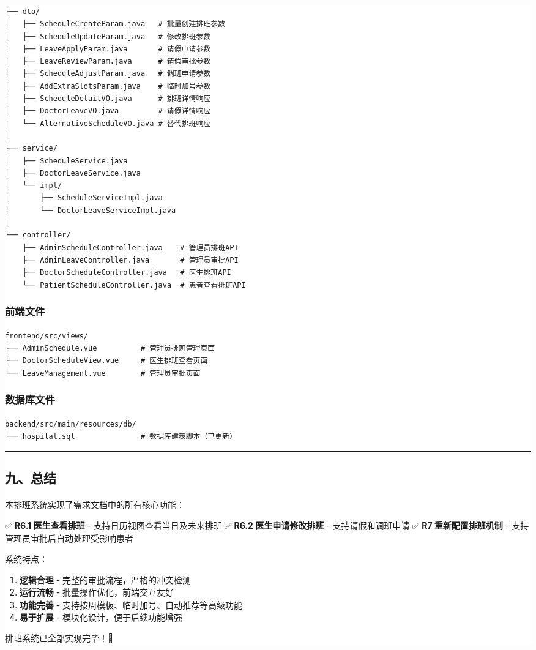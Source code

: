 ```
├── dto/
│   ├── ScheduleCreateParam.java   # 批量创建排班参数
│   ├── ScheduleUpdateParam.java   # 修改排班参数
│   ├── LeaveApplyParam.java       # 请假申请参数
│   ├── LeaveReviewParam.java      # 请假审批参数
│   ├── ScheduleAdjustParam.java   # 调班申请参数
│   ├── AddExtraSlotsParam.java    # 临时加号参数
│   ├── ScheduleDetailVO.java      # 排班详情响应
│   ├── DoctorLeaveVO.java         # 请假详情响应
│   └── AlternativeScheduleVO.java # 替代排班响应
│
├── service/
│   ├── ScheduleService.java
│   ├── DoctorLeaveService.java
│   └── impl/
│       ├── ScheduleServiceImpl.java
│       └── DoctorLeaveServiceImpl.java
│
└── controller/
    ├── AdminScheduleController.java    # 管理员排班API
    ├── AdminLeaveController.java       # 管理员审批API
    ├── DoctorScheduleController.java   # 医生排班API
    └── PatientScheduleController.java  # 患者查看排班API
```

### 前端文件
```
frontend/src/views/
├── AdminSchedule.vue          # 管理员排班管理页面
├── DoctorScheduleView.vue     # 医生排班查看页面
└── LeaveManagement.vue        # 管理员审批页面
```

### 数据库文件
```
backend/src/main/resources/db/
└── hospital.sql               # 数据库建表脚本（已更新）
```

---

## 九、总结

本排班系统实现了需求文档中的所有核心功能：

✅ **R6.1 医生查看排班** - 支持日历视图查看当日及未来排班
✅ **R6.2 医生申请修改排班** - 支持请假和调班申请
✅ **R7 重新配置排班机制** - 支持管理员审批后自动处理受影响患者

系统特点：
1. **逻辑合理** - 完整的审批流程，严格的冲突检测
2. **运行流畅** - 批量操作优化，前端交互友好
3. **功能完善** - 支持按周模板、临时加号、自动推荐等高级功能
4. **易于扩展** - 模块化设计，便于后续功能增强

排班系统已全部实现完毕！🎉
